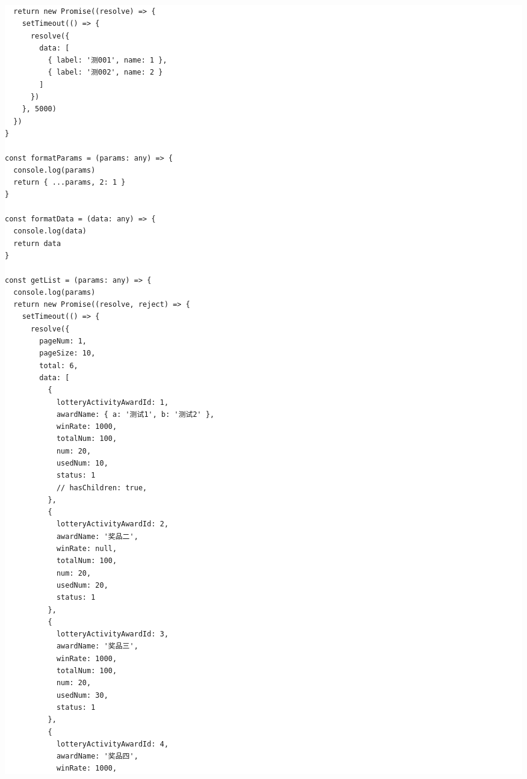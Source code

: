 ```vue
  return new Promise((resolve) => {
    setTimeout(() => {
      resolve({
        data: [
          { label: '测001', name: 1 },
          { label: '测002', name: 2 }
        ]
      })
    }, 5000)
  })
}

const formatParams = (params: any) => {
  console.log(params)
  return { ...params, 2: 1 }
}

const formatData = (data: any) => {
  console.log(data)
  return data
}

const getList = (params: any) => {
  console.log(params)
  return new Promise((resolve, reject) => {
    setTimeout(() => {
      resolve({
        pageNum: 1,
        pageSize: 10,
        total: 6,
        data: [
          {
            lotteryActivityAwardId: 1,
            awardName: { a: '测试1', b: '测试2' },
            winRate: 1000,
            totalNum: 100,
            num: 20,
            usedNum: 10,
            status: 1
            // hasChildren: true,
          },
          {
            lotteryActivityAwardId: 2,
            awardName: '奖品二',
            winRate: null,
            totalNum: 100,
            num: 20,
            usedNum: 20,
            status: 1
          },
          {
            lotteryActivityAwardId: 3,
            awardName: '奖品三',
            winRate: 1000,
            totalNum: 100,
            num: 20,
            usedNum: 30,
            status: 1
          },
          {
            lotteryActivityAwardId: 4,
            awardName: '奖品四',
            winRate: 1000,
```
